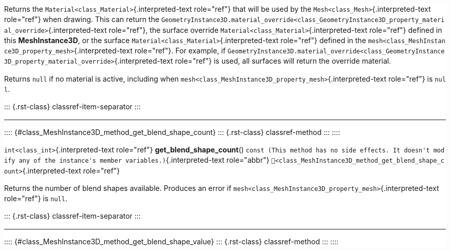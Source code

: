 Returns the `Material<class_Material>`{.interpreted-text role="ref"}
that will be used by the `Mesh<class_Mesh>`{.interpreted-text
role="ref"} when drawing. This can return the
`GeometryInstance3D.material_override<class_GeometryInstance3D_property_material_override>`{.interpreted-text
role="ref"}, the surface override
`Material<class_Material>`{.interpreted-text role="ref"} defined in this
**MeshInstance3D**, or the surface
`Material<class_Material>`{.interpreted-text role="ref"} defined in the
`mesh<class_MeshInstance3D_property_mesh>`{.interpreted-text
role="ref"}. For example, if
`GeometryInstance3D.material_override<class_GeometryInstance3D_property_material_override>`{.interpreted-text
role="ref"} is used, all surfaces will return the override material.

Returns `null` if no material is active, including when
`mesh<class_MeshInstance3D_property_mesh>`{.interpreted-text role="ref"}
is `null`.

::: {.rst-class}
classref-item-separator
:::

------------------------------------------------------------------------

:::: {#class_MeshInstance3D_method_get_blend_shape_count}
::: {.rst-class}
classref-method
:::
::::

`int<class_int>`{.interpreted-text role="ref"}
**get_blend_shape_count**()
`const (This method has no side effects. It doesn't modify any of the instance's member variables.)`{.interpreted-text
role="abbr"}
`🔗<class_MeshInstance3D_method_get_blend_shape_count>`{.interpreted-text
role="ref"}

Returns the number of blend shapes available. Produces an error if
`mesh<class_MeshInstance3D_property_mesh>`{.interpreted-text role="ref"}
is `null`.

::: {.rst-class}
classref-item-separator
:::

------------------------------------------------------------------------

:::: {#class_MeshInstance3D_method_get_blend_shape_value}
::: {.rst-class}
classref-method
:::
::::
